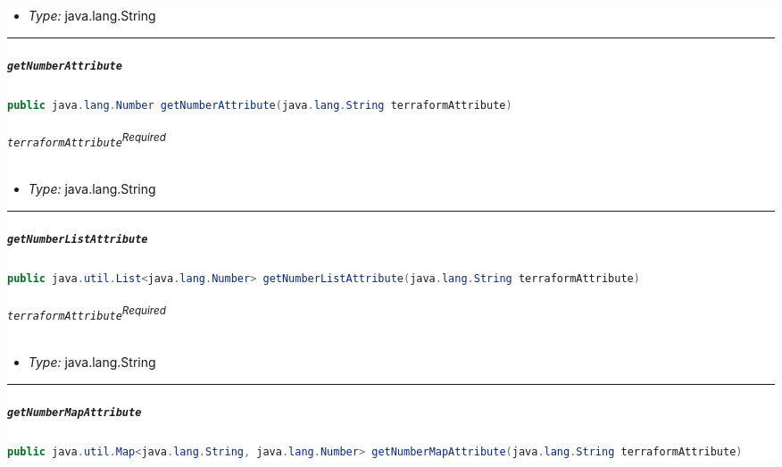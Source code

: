 - *Type:* java.lang.String

---

##### `getNumberAttribute` <a name="getNumberAttribute" id="rhizo-co-terraform-provider-oci.databaseManagementAutonomousDatabaseAutonomousDatabaseDbmFeaturesManagement.DatabaseManagementAutonomousDatabaseAutonomousDatabaseDbmFeaturesManagement.getNumberAttribute"></a>

```java
public java.lang.Number getNumberAttribute(java.lang.String terraformAttribute)
```

###### `terraformAttribute`<sup>Required</sup> <a name="terraformAttribute" id="rhizo-co-terraform-provider-oci.databaseManagementAutonomousDatabaseAutonomousDatabaseDbmFeaturesManagement.DatabaseManagementAutonomousDatabaseAutonomousDatabaseDbmFeaturesManagement.getNumberAttribute.parameter.terraformAttribute"></a>

- *Type:* java.lang.String

---

##### `getNumberListAttribute` <a name="getNumberListAttribute" id="rhizo-co-terraform-provider-oci.databaseManagementAutonomousDatabaseAutonomousDatabaseDbmFeaturesManagement.DatabaseManagementAutonomousDatabaseAutonomousDatabaseDbmFeaturesManagement.getNumberListAttribute"></a>

```java
public java.util.List<java.lang.Number> getNumberListAttribute(java.lang.String terraformAttribute)
```

###### `terraformAttribute`<sup>Required</sup> <a name="terraformAttribute" id="rhizo-co-terraform-provider-oci.databaseManagementAutonomousDatabaseAutonomousDatabaseDbmFeaturesManagement.DatabaseManagementAutonomousDatabaseAutonomousDatabaseDbmFeaturesManagement.getNumberListAttribute.parameter.terraformAttribute"></a>

- *Type:* java.lang.String

---

##### `getNumberMapAttribute` <a name="getNumberMapAttribute" id="rhizo-co-terraform-provider-oci.databaseManagementAutonomousDatabaseAutonomousDatabaseDbmFeaturesManagement.DatabaseManagementAutonomousDatabaseAutonomousDatabaseDbmFeaturesManagement.getNumberMapAttribute"></a>

```java
public java.util.Map<java.lang.String, java.lang.Number> getNumberMapAttribute(java.lang.String terraformAttribute)
```
